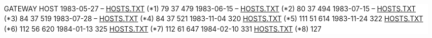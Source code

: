 <th>GATEWAY</th>
<th>HOST</th>
</tr>
<tr>
<td>1983-05-27</td>
<td>&#8211;</td>
<td><a href="/pub/hosts/19830527/HOSTS.TXT">HOSTS.TXT</a> (*1)</td>
<td>79</td>
<td>37</td>
<td>479</td>
</tr>
<tr>
<td>1983-06-15</td>
<td>&#8211;</td>
<td><a href="/pub/hosts/19830615/HOSTS.TXT">HOSTS.TXT</a> (*2)</td>
<td>80</td>
<td>37</td>
<td>494</td>
</tr>
<tr>
<td>1983-07-15</td>
<td>&#8211;</td>
<td><a href="/pub/hosts/19830715/HOSTS.TXT">HOSTS.TXT</a> (*3)</td>
<td>84</td>
<td>37</td>
<td>519</td>
</tr>
<tr>
<td>1983-07-28</td>
<td>&#8211;</td>
<td><a href="/pub/hosts/19830728/HOSTS.TXT">HOSTS.TXT</a> (*4)</td>
<td>84</td>
<td>37</td>
<td>521</td>
</tr>
<tr>
<td>1983-11-04</td>
<td>320</td>
<td><a href="/pub/hosts/19831104/HOSTS.TXT">HOSTS.TXT</a> (*5)</td>
<td>111</td>
<td>51</td>
<td>614</td>
</tr>
<tr>
<td>1983-11-24</td>
<td>322</td>
<td><a href="/pub/hosts/19831124/HOSTS.TXT">HOSTS.TXT</a> (*6)</td>
<td>112</td>
<td>56</td>
<td>620</td>
</tr>
<tr>
<td>1984-01-13</td>
<td>325</td>
<td><a href="/pub/hosts/19840113/HOSTS.TXT">HOSTS.TXT</a> (*7)</td>
<td>112</td>
<td>61</td>
<td>647</td>
</tr>
<tr>
<td>1984-02-10</td>
<td>331</td>
<td><a href="/pub/hosts/19840210/HOSTS.TXT">HOSTS.TXT</a> (*8)</td>
<td>127</td>